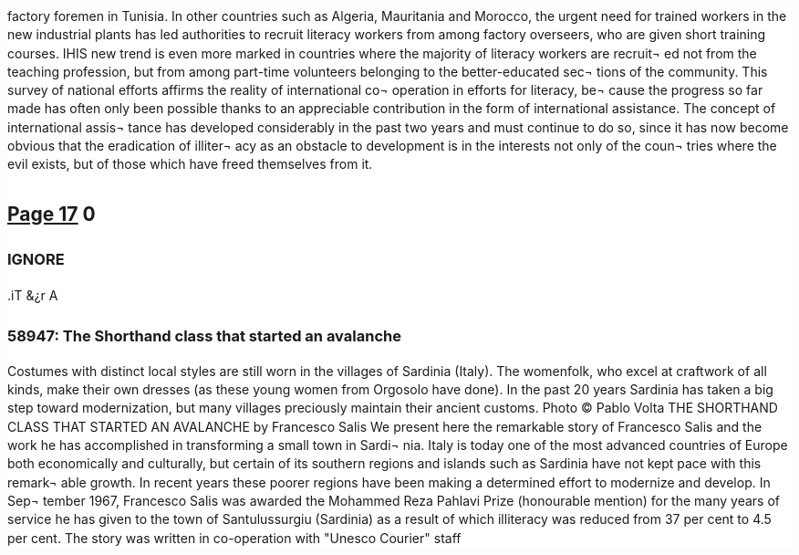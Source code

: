 factory foremen in Tunisia.
In other countries such as Algeria,
Mauritania and Morocco, the urgent
need for trained workers in the new
industrial plants has led authorities to
recruit literacy workers from among
factory overseers, who are given short
training courses.
IHIS new trend is even
more marked in countries where the
majority of literacy workers are recruit¬
ed not from the teaching profession,
but from among part-time volunteers
belonging to the better-educated sec¬
tions of the community.
This survey of national efforts
affirms the reality of international co¬
operation in efforts for literacy, be¬
cause the progress so far made has
often only been possible thanks to an
appreciable contribution in the form
of international assistance.
The concept of international assis¬
tance has developed considerably in
the past two years and must continue
to do so, since it has now become
obvious that the eradication of illiter¬
acy as an obstacle to development is
in the interests not only of the coun¬
tries where the evil exists, but of those
which have freed themselves from it.

## [Page 17](078237engo.pdf#page=17) 0

### IGNORE

.iT
&¿r
A

### 58947: The Shorthand class that started an avalanche

Costumes with distinct local styles are still worn in the villages of Sardinia (Italy).
The womenfolk, who excel at craftwork of all kinds, make their own dresses (as these
young women from Orgosolo have done). In the past 20 years Sardinia has taken a big
step toward modernization, but many villages preciously maintain their ancient customs.
Photo © Pablo Volta
THE SHORTHAND CLASS
THAT STARTED
AN AVALANCHE
by Francesco Salis
We present here the remarkable story of Francesco Salis and the
work he has accomplished in transforming a small town in Sardi¬
nia. Italy is today one of the most advanced countries of Europe
both economically and culturally, but certain of its southern regions
and islands such as Sardinia have not kept pace with this remark¬
able growth. In recent years these poorer regions have been
making a determined effort to modernize and develop. In Sep¬
tember 1967, Francesco Salis was awarded the Mohammed Reza
Pahlavi Prize (honourable mention) for the many years of service
he has given to the town of Santulussurgiu (Sardinia) as a result
of which illiteracy was reduced from 37 per cent to 4.5 per cent.
The story was written in co-operation with "Unesco Courier" staff